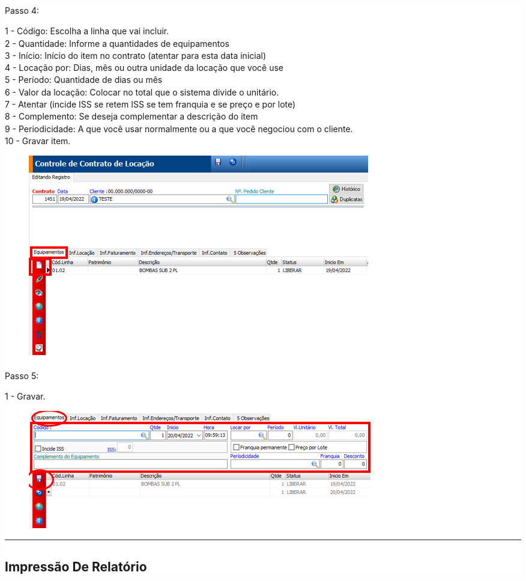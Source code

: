 Passo 4:

1 - Código: Escolha a linha que vai incluir.\
2 - Quantidade: Informe a quantidades de equipamentos\
3 - Início: Início do item no contrato (atentar para esta data inicial)\
4 - Locação por: Dias, mês ou outra unidade da locação que você use\
5 - Período: Quantidade de dias ou mês\
6 - Valor da locação: Colocar no total que o sistema divide o unitário.\
7 - Atentar (incide ISS se retem ISS se tem franquia e se preço e por lote)\
8 - Complemento: Se deseja complementar a descrição do item\
9 - Periodicidade: A que você usar normalmente ou a que você negociou com o cliente.\
10 - Gravar item.

<figure><img src="../../.gitbook/assets/image (3) (1) (1) (1) (1) (1) (1) (1) (1) (1) (1) (1) (1) (1) (1) (1) (1).png" alt=""><figcaption></figcaption></figure>

Passo 5:

1 - Gravar.

<figure><img src="../../.gitbook/assets/image (4) (1) (1) (1) (1) (1) (1) (1) (1) (1) (1) (1) (1) (1) (1) (1).png" alt=""><figcaption></figcaption></figure>

***

## Impressão De Relatório

